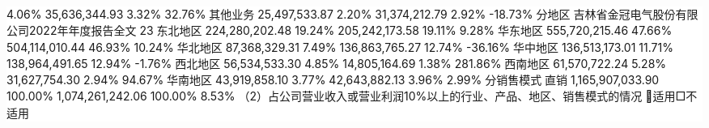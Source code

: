 4.06%
35,636,344.93
3.32%
32.76%
其他业务
25,497,533.87
2.20%
31,374,212.79
2.92%
-18.73%
分地区
吉林省金冠电气股份有限公司2022年年度报告全文
23
东北地区
224,280,202.48
19.24%
205,242,173.58
19.11%
9.28%
华东地区
555,720,215.46
47.66%
504,114,010.44
46.93%
10.24%
华北地区
87,368,329.31
7.49%
136,863,765.27
12.74%
-36.16%
华中地区
136,513,173.01
11.71%
138,964,491.65
12.94%
-1.76%
西北地区
56,534,533.30
4.85%
14,805,164.69
1.38%
281.86%
西南地区
61,570,722.24
5.28%
31,627,754.30
2.94%
94.67%
华南地区
43,919,858.10
3.77%
42,643,882.13
3.96%
2.99%
分销售模式
直销
1,165,907,033.90
100.00%
1,074,261,242.06
100.00%
8.53%
（2）占公司营业收入或营业利润10%以上的行业、产品、地区、销售模式的情况
适用□不适用